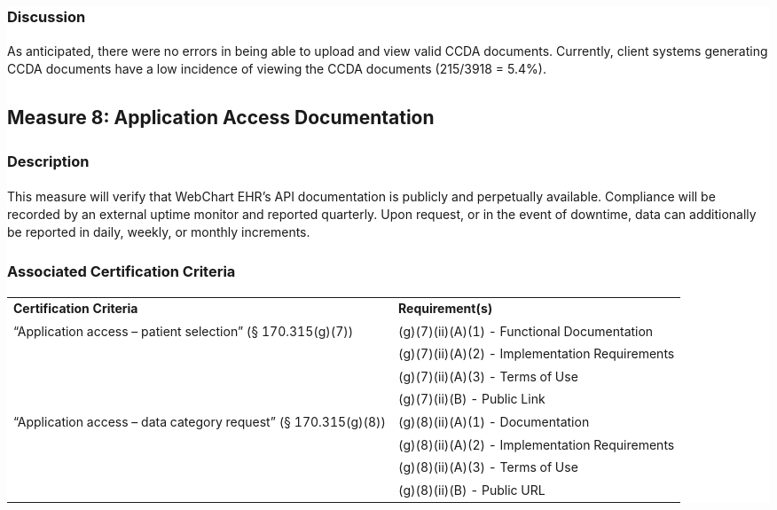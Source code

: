 

### Discussion

As anticipated, there were no errors in being able to upload and view valid CCDA documents.  Currently, client systems generating CCDA documents have a low incidence of viewing the CCDA documents (215/3918 = 5.4%).


## 


## Measure 8: Application Access Documentation


### Description

This measure will verify that WebChart EHR’s API documentation is publicly and perpetually available.  Compliance will be recorded by an external uptime monitor and reported quarterly.  Upon request, or in the event of downtime, data can additionally be reported in daily, weekly, or monthly increments.


### Associated Certification Criteria


<table>
  <tr>
   <td><strong>Certification Criteria</strong>
   </td>
   <td><strong>Requirement(s)</strong>
   </td>
  </tr>
  <tr>
   <td rowspan="4" >“Application access – patient selection” (§ 170.315(g)(7))
   </td>
   <td>(g)(7)(ii)(A)(1) - Functional Documentation
   </td>
  </tr>
  <tr>
   <td>(g)(7)(ii)(A)(2) - Implementation Requirements
   </td>
  </tr>
  <tr>
   <td>(g)(7)(ii)(A)(3) - Terms of Use
   </td>
  </tr>
  <tr>
   <td>(g)(7)(ii)(B) - Public Link
   </td>
  </tr>
  <tr>
   <td rowspan="4" >“Application access – data category request” (§ 170.315(g)(8))
   </td>
   <td>(g)(8)(ii)(A)(1) - Documentation
   </td>
  </tr>
  <tr>
   <td>(g)(8)(ii)(A)(2) - Implementation Requirements
   </td>
  </tr>
  <tr>
   <td>(g)(8)(ii)(A)(3) - Terms of Use
   </td>
  </tr>
  <tr>
   <td>(g)(8)(ii)(B) - Public URL